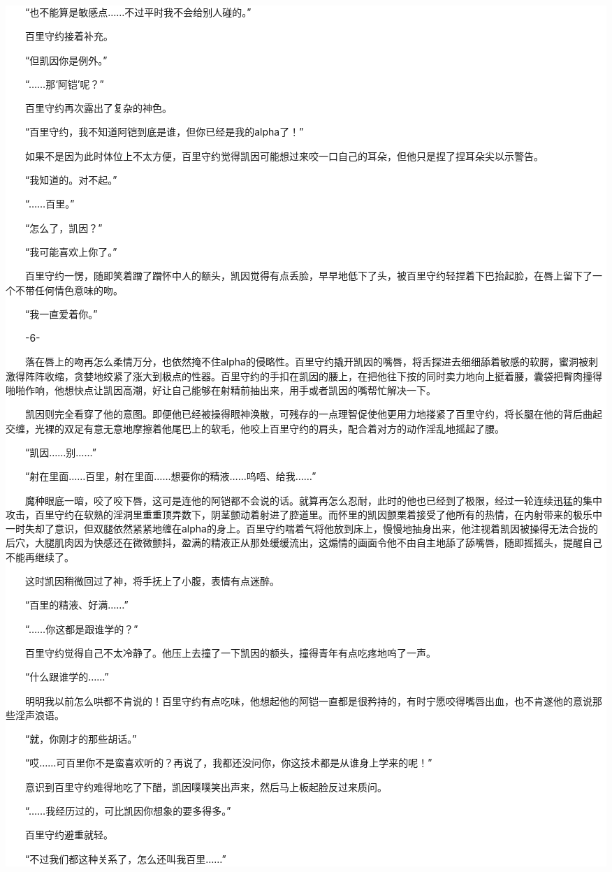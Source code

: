 　　“也不能算是敏感点……不过平时我不会给别人碰的。”

　　百里守约接着补充。

　　“但凯因你是例外。”

　　“……那‘阿铠’呢？”

　　百里守约再次露出了复杂的神色。

　　“百里守约，我不知道阿铠到底是谁，但你已经是我的alpha了！”

　　如果不是因为此时体位上不太方便，百里守约觉得凯因可能想过来咬一口自己的耳朵，但他只是捏了捏耳朵尖以示警告。

　　“我知道的。对不起。”

　　“……百里。”

　　“怎么了，凯因？”

　　“我可能喜欢上你了。”

　　百里守约一愣，随即笑着蹭了蹭怀中人的额头，凯因觉得有点丢脸，早早地低下了头，被百里守约轻捏着下巴抬起脸，在唇上留下了一个不带任何情色意味的吻。

　　“我一直爱着你。”

　　-6-

　　落在唇上的吻再怎么柔情万分，也依然掩不住alpha的侵略性。百里守约撬开凯因的嘴唇，将舌探进去细细舔着敏感的软腭，蜜洞被刺激得阵阵收缩，贪婪地绞紧了涨大到极点的性器。百里守约的手扣在凯因的腰上，在把他往下按的同时卖力地向上挺着腰，囊袋把臀肉撞得啪啪作响，他想快点让凯因高潮，好让自己能够在射精前抽出来，用手或者凯因的嘴帮忙解决一下。

　　凯因则完全看穿了他的意图。即便他已经被操得眼神涣散，可残存的一点理智促使他更用力地搂紧了百里守约，将长腿在他的背后曲起交缠，光裸的双足有意无意地摩擦着他尾巴上的软毛，他咬上百里守约的肩头，配合着对方的动作淫乱地摇起了腰。

　　“凯因……别……”

　　“射在里面……百里，射在里面……想要你的精液……呜唔、给我……”

　　魔种眼底一暗，咬了咬下唇，这可是连他的阿铠都不会说的话。就算再怎么忍耐，此时的他也已经到了极限，经过一轮连续迅猛的集中攻击，百里守约在软熟的淫洞里重重顶弄数下，阴茎颤动着射进了腔道里。而怀里的凯因颤栗着接受了他所有的热情，在内射带来的极乐中一时失却了意识，但双腿依然紧紧地缠在alpha的身上。百里守约喘着气将他放到床上，慢慢地抽身出来，他注视着凯因被操得无法合拢的后穴，大腿肌肉因为快感还在微微颤抖，盈满的精液正从那处缓缓流出，这煽情的画面令他不由自主地舔了舔嘴唇，随即摇摇头，提醒自己不能再继续了。

　　这时凯因稍微回过了神，将手抚上了小腹，表情有点迷醉。

　　“百里的精液、好满……”

　　“……你这都是跟谁学的？”

　　百里守约觉得自己不太冷静了。他压上去撞了一下凯因的额头，撞得青年有点吃疼地呜了一声。

　　“什么跟谁学的……”

　　明明我以前怎么哄都不肯说的！百里守约有点吃味，他想起他的阿铠一直都是很矜持的，有时宁愿咬得嘴唇出血，也不肯遂他的意说那些淫声浪语。

　　“就，你刚才的那些胡话。”

　　“哎……可百里你不是蛮喜欢听的？再说了，我都还没问你，你这技术都是从谁身上学来的呢！”

　　意识到百里守约难得地吃了下醋，凯因噗噗笑出声来，然后马上板起脸反过来质问。

　　“……我经历过的，可比凯因你想象的要多得多。”

　　百里守约避重就轻。

　　“不过我们都这种关系了，怎么还叫我百里……”
